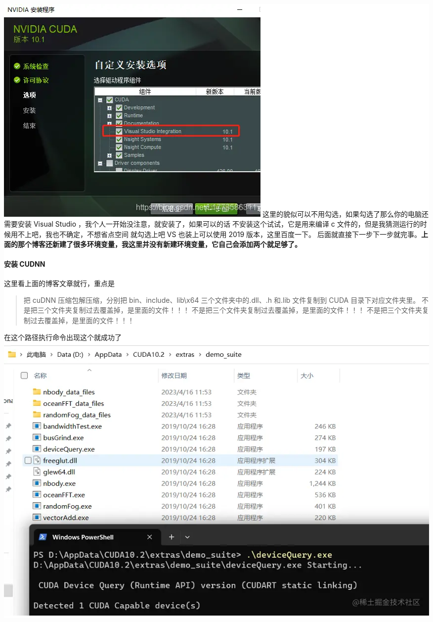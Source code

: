 ![img](./ChatGPT竞品开源项目.assets/66a2e306e538484ba192670ef9fc4ab6.webp)
这里的貌似可以不用勾选，如果勾选了那么你的电脑还需要安装 Visual Studio ，我个人一开始没注意，就安装了，如果可以的话 不安装这个试试，它是用来编译 c 文件的，但是我猜测运行的时候用不上吧，我也不确定，不想省点空间 就勾选上吧 VS 也装上可以使用 2019 版本，这里百度一下。
后面就直接下一步下一步就完事。**上面的那个博客还新建了很多环境变量，我这里并没有新建环境变量，它自己会添加两个就足够了。**

#### 安装 CUDNN

这里看上面的博客文章就行，重点是

> 把 cuDNN 压缩包解压缩，分别把 bin、include、lib\x64 三个文件夹中的.dll、.h 和.lib 文件复制到 CUDA 目录下对应文件夹里。 不是把三个文件夹复制过去覆盖掉，是里面的文件！！！ 不是把三个文件夹复制过去覆盖掉，是里面的文件！！！ 不是把三个文件夹复制过去覆盖掉，是里面的文件！！！

在这个路径执行命令出现这个就成功了
![image.png](./ChatGPT竞品开源项目.assets/002b6eeccd4d415a8a1072063203d9e9.webp)
